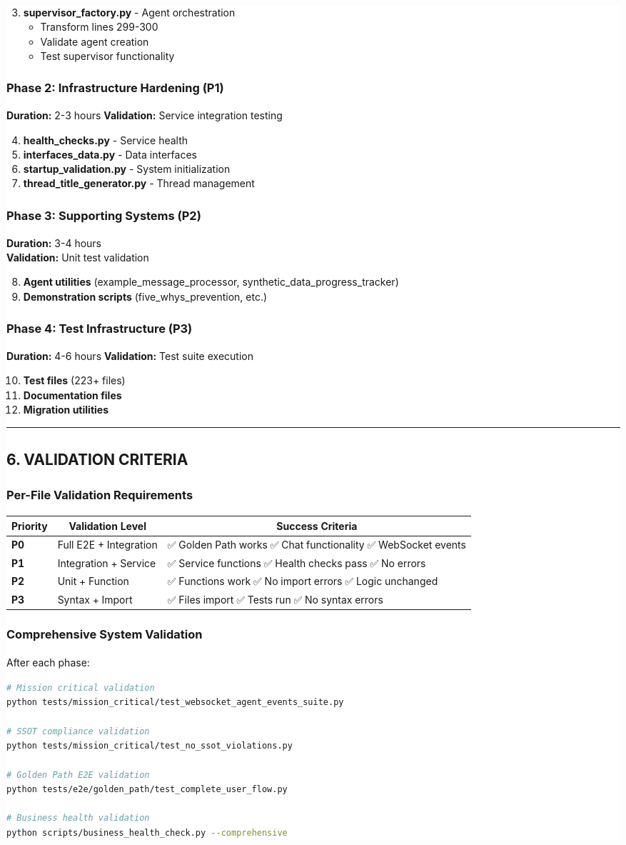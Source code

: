 3. **supervisor_factory.py** - Agent orchestration
   - Transform lines 299-300
   - Validate agent creation
   - Test supervisor functionality

### Phase 2: Infrastructure Hardening (P1)
**Duration:** 2-3 hours
**Validation:** Service integration testing

4. **health_checks.py** - Service health
5. **interfaces_data.py** - Data interfaces
6. **startup_validation.py** - System initialization
7. **thread_title_generator.py** - Thread management

### Phase 3: Supporting Systems (P2)
**Duration:** 3-4 hours  
**Validation:** Unit test validation

8. **Agent utilities** (example_message_processor, synthetic_data_progress_tracker)
9. **Demonstration scripts** (five_whys_prevention, etc.)

### Phase 4: Test Infrastructure (P3)
**Duration:** 4-6 hours
**Validation:** Test suite execution

10. **Test files** (223+ files)
11. **Documentation files**
12. **Migration utilities**

---

## 6. VALIDATION CRITERIA

### Per-File Validation Requirements
| Priority | Validation Level | Success Criteria |
|----------|------------------|------------------|
| **P0** | Full E2E + Integration | ✅ Golden Path works ✅ Chat functionality ✅ WebSocket events |
| **P1** | Integration + Service | ✅ Service functions ✅ Health checks pass ✅ No errors |
| **P2** | Unit + Function | ✅ Functions work ✅ No import errors ✅ Logic unchanged |
| **P3** | Syntax + Import | ✅ Files import ✅ Tests run ✅ No syntax errors |

### Comprehensive System Validation
After each phase:
```bash
# Mission critical validation
python tests/mission_critical/test_websocket_agent_events_suite.py

# SSOT compliance validation  
python tests/mission_critical/test_no_ssot_violations.py

# Golden Path E2E validation
python tests/e2e/golden_path/test_complete_user_flow.py

# Business health validation
python scripts/business_health_check.py --comprehensive
```
